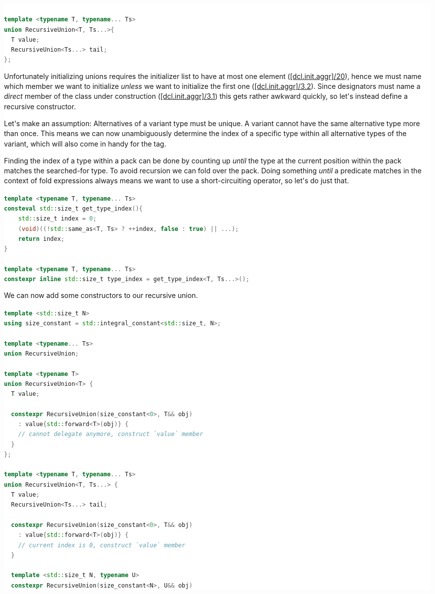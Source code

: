 ```c++

template <typename T, typename... Ts>
union RecursiveUnion<T, Ts...>{
  T value;
  RecursiveUnion<Ts...> tail;
};
```

Unfortunately initializing unions requires the initializer list to have at most one element ([[dcl.init.aggr]/20](https://eel.is/c++draft/dcl.init.aggr#20)), hence we must name which member we want to initialize _unless_ we want to initialize the first one ([[dcl.init.aggr]/3.2](https://eel.is/c++draft/dcl.init.aggr#3.2)). Since designators must name a _direct_ member of the class under construction ([[dcl.init.aggr]/3.1](https://eel.is/c++draft/dcl.init.aggr#3.1)) this gets rather awkward quickly, so let's instead define a recursive constructor.

Let's make an assumption: Alternatives of a variant type must be unique. A variant cannot have the same alternative type more than once. This means we can now unambiguously determine the index of a specific type within all alternative types of the variant, which will also come in handy for the tag.

Finding the index of a type within a pack can be done by counting up _until_ the type at the current position within the pack matches the searched-for type. To avoid recursion we can fold over the pack. Doing something _until_ a predicate matches in the context of fold expressions always means we want to use a short-circuiting operator, so let's do just that.
```c++
template <typename T, typename... Ts>
consteval std::size_t get_type_index(){
    std::size_t index = 0;
    (void)((!std::same_as<T, Ts> ? ++index, false : true) || ...);
    return index;
}

template <typename T, typename... Ts>
constexpr inline std::size_t type_index = get_type_index<T, Ts...>();
```

We can now add some constructors to our recursive union.

```c++
template <std::size_t N>
using size_constant = std::integral_constant<std::size_t, N>;

template <typename... Ts>
union RecursiveUnion;

template <typename T>
union RecursiveUnion<T> {
  T value;
  
  constexpr RecursiveUnion(size_constant<0>, T&& obj) 
    : value{std::forward<T>(obj)} {
    // cannot delegate anymore, construct `value` member
  }
};

template <typename T, typename... Ts>
union RecursiveUnion<T, Ts...> {
  T value;
  RecursiveUnion<Ts...> tail;

  constexpr RecursiveUnion(size_constant<0>, T&& obj)
    : value{std::forward<T>(obj)} {
    // current index is 0, construct `value` member
  }

  template <std::size_t N, typename U>
  constexpr RecursiveUnion(size_constant<N>, U&& obj)
```
